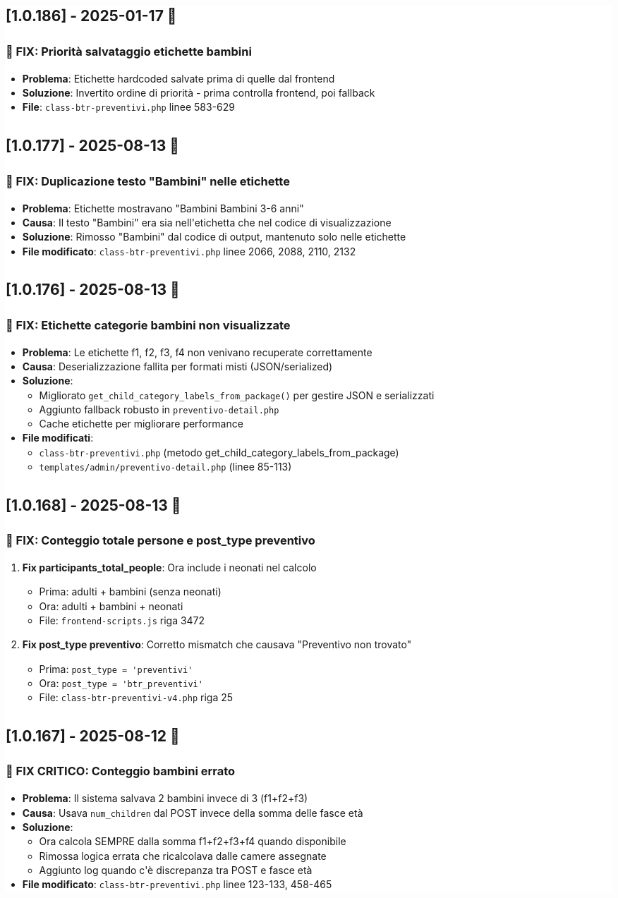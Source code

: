 ## [1.0.186] - 2025-01-17 🔧

### 🔧 FIX: Priorità salvataggio etichette bambini
- **Problema**: Etichette hardcoded salvate prima di quelle dal frontend
- **Soluzione**: Invertito ordine di priorità - prima controlla frontend, poi fallback
- **File**: `class-btr-preventivi.php` linee 583-629

## [1.0.177] - 2025-08-13 🔧

### 🚨 FIX: Duplicazione testo "Bambini" nelle etichette
- **Problema**: Etichette mostravano "Bambini Bambini 3-6 anni"
- **Causa**: Il testo "Bambini" era sia nell'etichetta che nel codice di visualizzazione
- **Soluzione**: Rimosso "Bambini" dal codice di output, mantenuto solo nelle etichette
- **File modificato**: `class-btr-preventivi.php` linee 2066, 2088, 2110, 2132

## [1.0.176] - 2025-08-13 🔧

### 🚨 FIX: Etichette categorie bambini non visualizzate
- **Problema**: Le etichette f1, f2, f3, f4 non venivano recuperate correttamente
- **Causa**: Deserializzazione fallita per formati misti (JSON/serialized)
- **Soluzione**:
  - Migliorato `get_child_category_labels_from_package()` per gestire JSON e serializzati
  - Aggiunto fallback robusto in `preventivo-detail.php`
  - Cache etichette per migliorare performance
- **File modificati**: 
  - `class-btr-preventivi.php` (metodo get_child_category_labels_from_package)
  - `templates/admin/preventivo-detail.php` (linee 85-113)

## [1.0.168] - 2025-08-13 🔧

### 🚨 FIX: Conteggio totale persone e post_type preventivo
1. **Fix participants_total_people**: Ora include i neonati nel calcolo
   - Prima: adulti + bambini (senza neonati)
   - Ora: adulti + bambini + neonati
   - File: `frontend-scripts.js` riga 3472

2. **Fix post_type preventivo**: Corretto mismatch che causava "Preventivo non trovato"
   - Prima: `post_type = 'preventivi'`
   - Ora: `post_type = 'btr_preventivi'`
   - File: `class-btr-preventivi-v4.php` riga 25

## [1.0.167] - 2025-08-12 🔧

### 🚨 FIX CRITICO: Conteggio bambini errato
- **Problema**: Il sistema salvava 2 bambini invece di 3 (f1+f2+f3)
- **Causa**: Usava `num_children` dal POST invece della somma delle fasce età
- **Soluzione**: 
  - Ora calcola SEMPRE dalla somma f1+f2+f3+f4 quando disponibile
  - Rimossa logica errata che ricalcolava dalle camere assegnate
  - Aggiunto log quando c'è discrepanza tra POST e fasce età
- **File modificato**: `class-btr-preventivi.php` linee 123-133, 458-465

